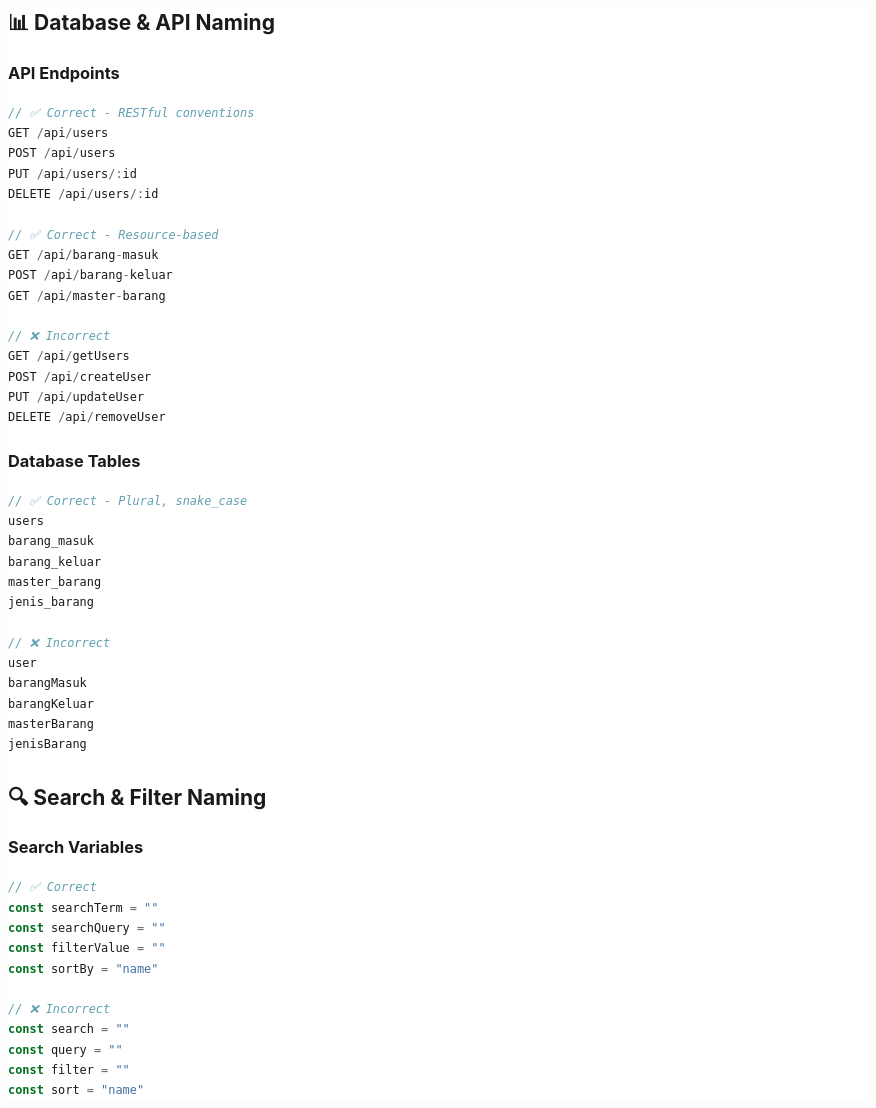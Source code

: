 ## 📊 Database & API Naming

### **API Endpoints**
```typescript
// ✅ Correct - RESTful conventions
GET /api/users
POST /api/users
PUT /api/users/:id
DELETE /api/users/:id

// ✅ Correct - Resource-based
GET /api/barang-masuk
POST /api/barang-keluar
GET /api/master-barang

// ❌ Incorrect
GET /api/getUsers
POST /api/createUser
PUT /api/updateUser
DELETE /api/removeUser
```

### **Database Tables**
```typescript
// ✅ Correct - Plural, snake_case
users
barang_masuk
barang_keluar
master_barang
jenis_barang

// ❌ Incorrect
user
barangMasuk
barangKeluar
masterBarang
jenisBarang
```

## 🔍 Search & Filter Naming

### **Search Variables**
```typescript
// ✅ Correct
const searchTerm = ""
const searchQuery = ""
const filterValue = ""
const sortBy = "name"

// ❌ Incorrect
const search = ""
const query = ""
const filter = ""
const sort = "name"
```
